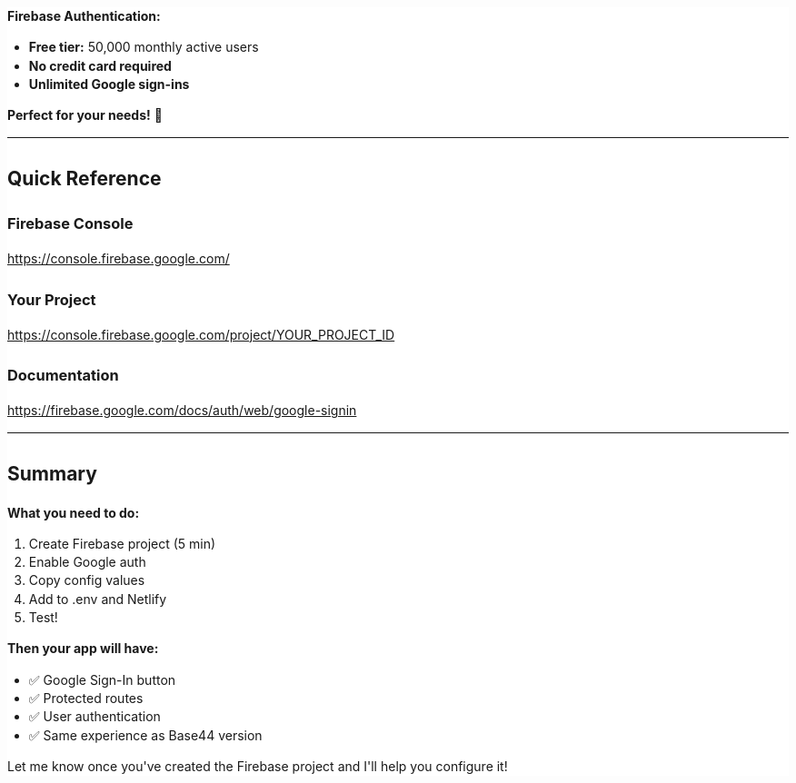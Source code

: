 **Firebase Authentication:**
- **Free tier:** 50,000 monthly active users
- **No credit card required**
- **Unlimited Google sign-ins**

**Perfect for your needs!** 🎉

---

## Quick Reference

### Firebase Console
https://console.firebase.google.com/

### Your Project
https://console.firebase.google.com/project/YOUR_PROJECT_ID

### Documentation
https://firebase.google.com/docs/auth/web/google-signin

---

## Summary

**What you need to do:**
1. Create Firebase project (5 min)
2. Enable Google auth
3. Copy config values
4. Add to .env and Netlify
5. Test!

**Then your app will have:**
- ✅ Google Sign-In button
- ✅ Protected routes
- ✅ User authentication
- ✅ Same experience as Base44 version

Let me know once you've created the Firebase project and I'll help you configure it!

